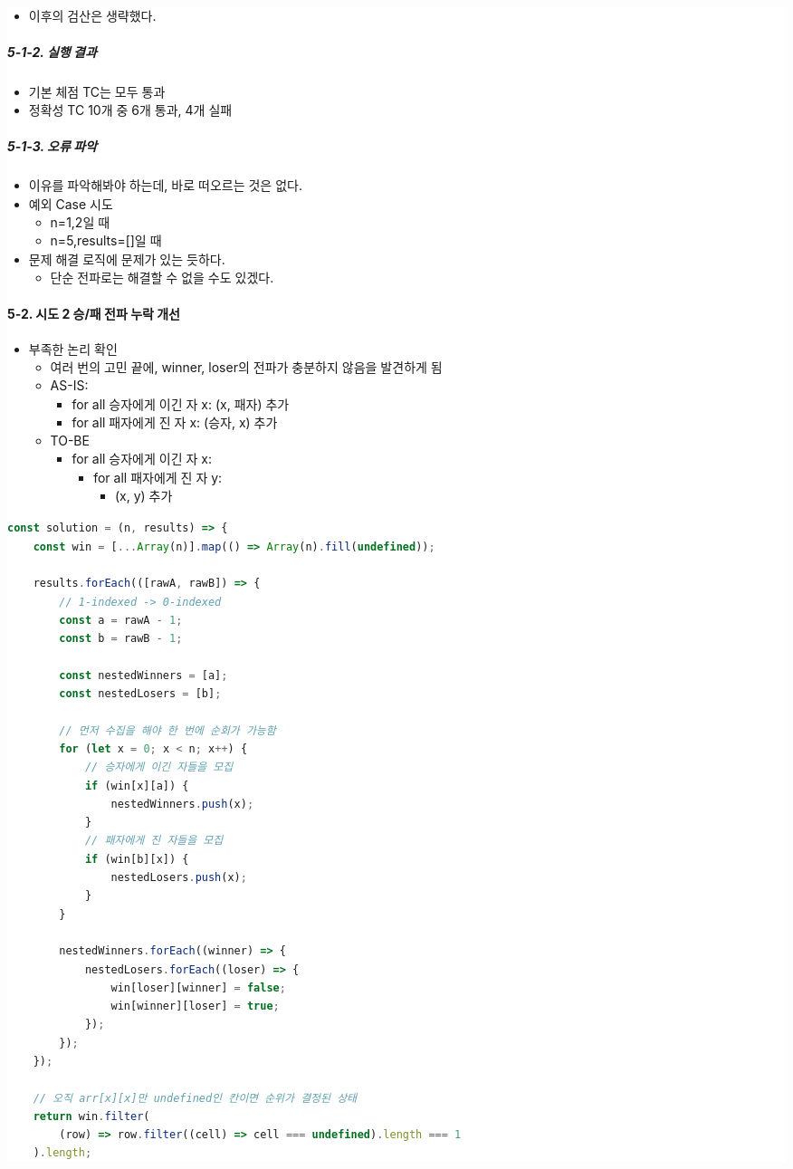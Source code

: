 ```
```

-   이후의 검산은 생략했다.

##### 5-1-2. 실행 결과

-   기본 체점 TC는 모두 통과
-   정확성 TC 10개 중 6개 통과, 4개 실패

##### 5-1-3. 오류 파악

-   이유를 파악해봐야 하는데, 바로 떠오르는 것은 없다.
-   예외 Case 시도
    -   n=1,2일 때
    -   n=5,results=[]일 때
-   문제 해결 로직에 문제가 있는 듯하다.
    -   단순 전파로는 해결할 수 없을 수도 있겠다.

#### 5-2. 시도 2 승/패 전파 누락 개선

-   부족한 논리 확인
    -   여러 번의 고민 끝에, winner, loser의 전파가 충분하지 않음을 발견하게 됨
    -   AS-IS:
        -   for all 승자에게 이긴 자 x: (x, 패자) 추가
        -   for all 패자에게 진 자 x: (승자, x) 추가
    -   TO-BE
        -   for all 승자에게 이긴 자 x:
            -   for all 패자에게 진 자 y:
                -   (x, y) 추가

```js
const solution = (n, results) => {
    const win = [...Array(n)].map(() => Array(n).fill(undefined));

    results.forEach(([rawA, rawB]) => {
        // 1-indexed -> 0-indexed
        const a = rawA - 1;
        const b = rawB - 1;

        const nestedWinners = [a];
        const nestedLosers = [b];

        // 먼저 수집을 해야 한 번에 순회가 가능함
        for (let x = 0; x < n; x++) {
            // 승자에게 이긴 자들을 모집
            if (win[x][a]) {
                nestedWinners.push(x);
            }
            // 패자에게 진 자들을 모집
            if (win[b][x]) {
                nestedLosers.push(x);
            }
        }

        nestedWinners.forEach((winner) => {
            nestedLosers.forEach((loser) => {
                win[loser][winner] = false;
                win[winner][loser] = true;
            });
        });
    });

    // 오직 arr[x][x]만 undefined인 칸이면 순위가 결정된 상태
    return win.filter(
        (row) => row.filter((cell) => cell === undefined).length === 1
    ).length;
```